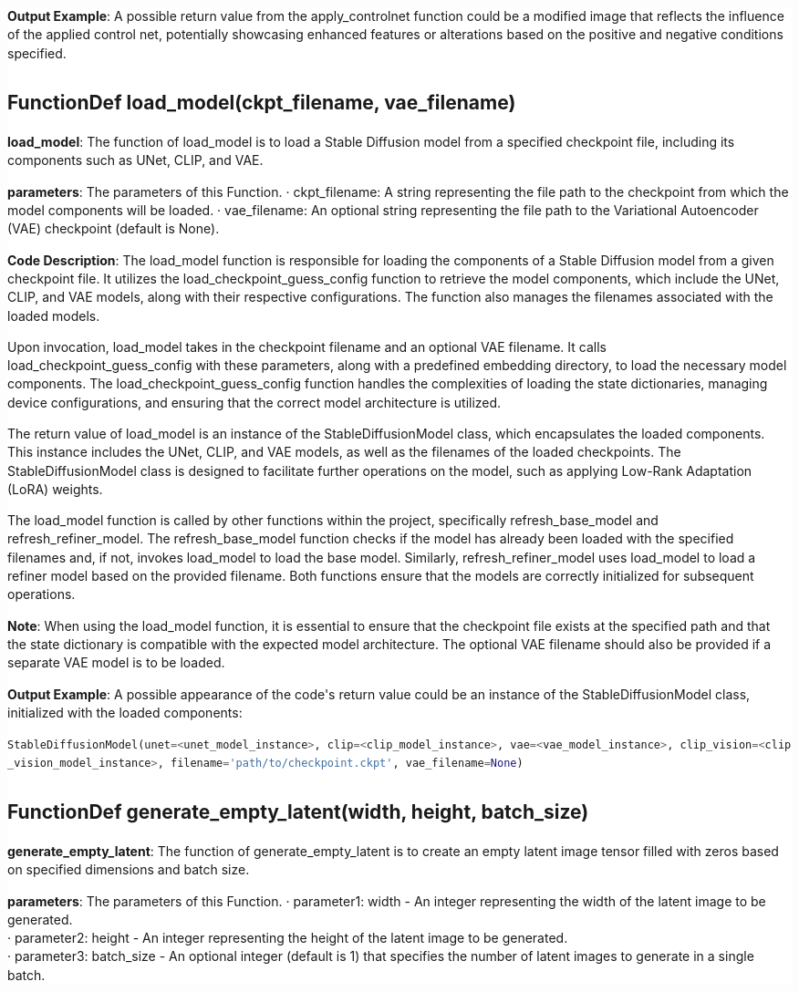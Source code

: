 **Output Example**: A possible return value from the apply_controlnet function could be a modified image that reflects the influence of the applied control net, potentially showcasing enhanced features or alterations based on the positive and negative conditions specified.
## FunctionDef load_model(ckpt_filename, vae_filename)
**load_model**: The function of load_model is to load a Stable Diffusion model from a specified checkpoint file, including its components such as UNet, CLIP, and VAE.

**parameters**: The parameters of this Function.
· ckpt_filename: A string representing the file path to the checkpoint from which the model components will be loaded.
· vae_filename: An optional string representing the file path to the Variational Autoencoder (VAE) checkpoint (default is None).

**Code Description**: The load_model function is responsible for loading the components of a Stable Diffusion model from a given checkpoint file. It utilizes the load_checkpoint_guess_config function to retrieve the model components, which include the UNet, CLIP, and VAE models, along with their respective configurations. The function also manages the filenames associated with the loaded models.

Upon invocation, load_model takes in the checkpoint filename and an optional VAE filename. It calls load_checkpoint_guess_config with these parameters, along with a predefined embedding directory, to load the necessary model components. The load_checkpoint_guess_config function handles the complexities of loading the state dictionaries, managing device configurations, and ensuring that the correct model architecture is utilized.

The return value of load_model is an instance of the StableDiffusionModel class, which encapsulates the loaded components. This instance includes the UNet, CLIP, and VAE models, as well as the filenames of the loaded checkpoints. The StableDiffusionModel class is designed to facilitate further operations on the model, such as applying Low-Rank Adaptation (LoRA) weights.

The load_model function is called by other functions within the project, specifically refresh_base_model and refresh_refiner_model. The refresh_base_model function checks if the model has already been loaded with the specified filenames and, if not, invokes load_model to load the base model. Similarly, refresh_refiner_model uses load_model to load a refiner model based on the provided filename. Both functions ensure that the models are correctly initialized for subsequent operations.

**Note**: When using the load_model function, it is essential to ensure that the checkpoint file exists at the specified path and that the state dictionary is compatible with the expected model architecture. The optional VAE filename should also be provided if a separate VAE model is to be loaded.

**Output Example**: A possible appearance of the code's return value could be an instance of the StableDiffusionModel class, initialized with the loaded components:
```python
StableDiffusionModel(unet=<unet_model_instance>, clip=<clip_model_instance>, vae=<vae_model_instance>, clip_vision=<clip_vision_model_instance>, filename='path/to/checkpoint.ckpt', vae_filename=None)
```
## FunctionDef generate_empty_latent(width, height, batch_size)
**generate_empty_latent**: The function of generate_empty_latent is to create an empty latent image tensor filled with zeros based on specified dimensions and batch size.

**parameters**: The parameters of this Function.
· parameter1: width - An integer representing the width of the latent image to be generated.  
· parameter2: height - An integer representing the height of the latent image to be generated.  
· parameter3: batch_size - An optional integer (default is 1) that specifies the number of latent images to generate in a single batch.  
